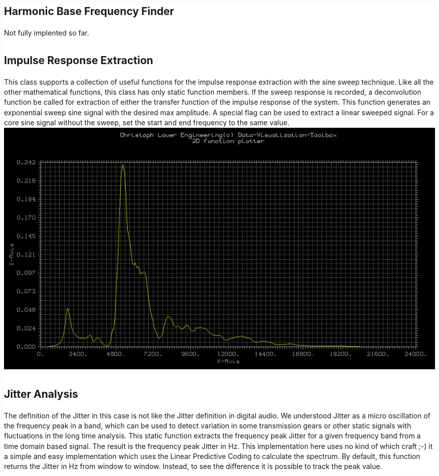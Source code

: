 ## Harmonic Base Frequency Finder
Not fully implented so far.

## Impulse Response Extraction 
This class supports a collection of useful functions for the impulse response extraction with the sine sweep technique. Like all the other mathematical functions, this class has only static function members. If the sweep response is recorded, a deconvolution function be called for extraction of either the transfer function of the impulse response of the system. This function generates an exponential sweep sine signal with the desired max amplitude. A special flag can be used to extract a linear sweeped signal. For a core sine signal without the sweep, set the start and end frequency to the same value.
![alt text](__IMAGES/irextractor.png)

## Jitter Analysis
The definition of the Jitter in this case is not like the Jitter definition in digital audio. We understood Jitter as a micro oscillation of the frequency peak in a band, which can be used to detect variation in some transmission gears or other static signals with fluctuations in the long time analysis. This static function extracts the frequency peak Jitter for a given frequency band from a time domain based signal. The result is the frequency peak Jitter in Hz. This implementation here uses no kind of which craft ;-) it a simple and easy implementation which uses the Linear Predictive Coding to calculate the spectrum. By default, this function returns the Jitter in Hz from window to window. Instead, to see the difference it is possible to track the peak value.